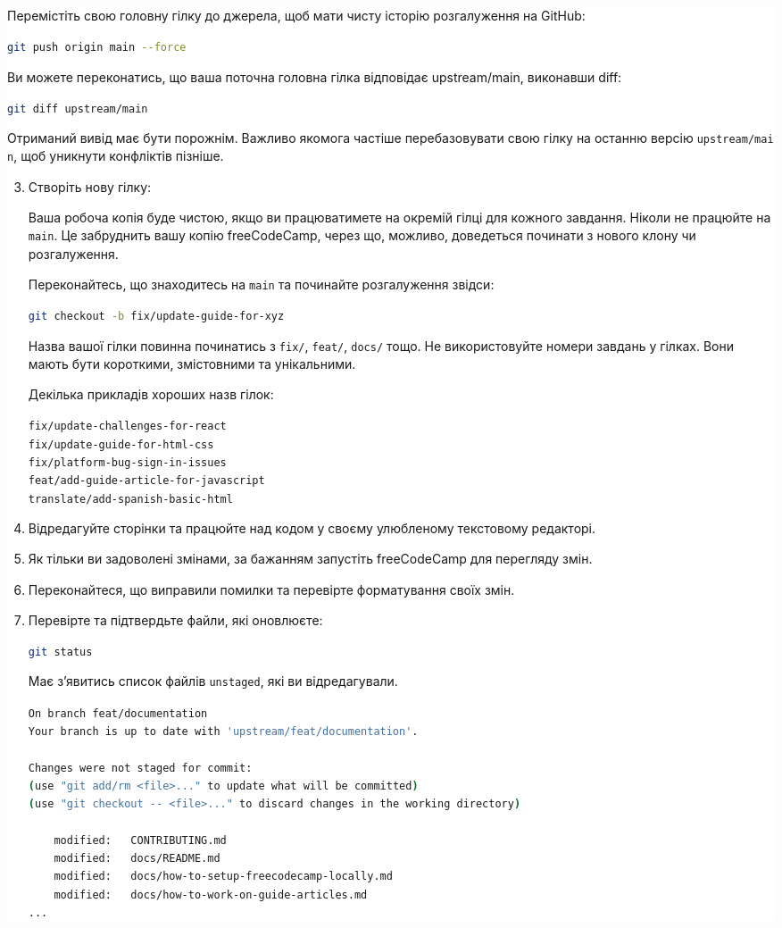    Перемістіть свою головну гілку до джерела, щоб мати чисту історію розгалуження на GitHub:

   ```bash
   git push origin main --force
   ```

   Ви можете переконатись, що ваша поточна головна гілка відповідає upstream/main, виконавши diff:

   ```bash
   git diff upstream/main
   ```

   Отриманий вивід має бути порожнім. Важливо якомога частіше перебазовувати свою гілку на останню версію `upstream/main`, щоб уникнути конфліктів пізніше.

3. Створіть нову гілку:

   Ваша робоча копія буде чистою, якщо ви працюватимете на окремій гілці для кожного завдання. Ніколи не працюйте на `main`. Це забруднить вашу копію freeCodeCamp, через що, можливо, доведеться починати з нового клону чи розгалуження.

   Переконайтесь, що знаходитесь на `main` та починайте розгалуження звідси:

   ```bash
   git checkout -b fix/update-guide-for-xyz
   ```

   Назва вашої гілки повинна починатись з `fix/`, `feat/`, `docs/` тощо. Не використовуйте номери завдань у гілках. Вони мають бути короткими, змістовними та унікальними.

   Декілька прикладів хороших назв гілок:

   ```md
   fix/update-challenges-for-react
   fix/update-guide-for-html-css
   fix/platform-bug-sign-in-issues
   feat/add-guide-article-for-javascript
   translate/add-spanish-basic-html
   ```

4. Відредагуйте сторінки та працюйте над кодом у своєму улюбленому текстовому редакторі.

5. Як тільки ви задоволені змінами, за бажанням запустіть freeCodeCamp для перегляду змін.

6. Переконайтеся, що виправили помилки та перевірте форматування своїх змін.

7. Перевірте та підтвердьте файли, які оновлюєте:

   ```bash
   git status
   ```

   Має з’явитись список файлів `unstaged`, які ви відредагували.

   ```bash
   On branch feat/documentation
   Your branch is up to date with 'upstream/feat/documentation'.

   Changes were not staged for commit:
   (use "git add/rm <file>..." to update what will be committed)
   (use "git checkout -- <file>..." to discard changes in the working directory)

       modified:   CONTRIBUTING.md
       modified:   docs/README.md
       modified:   docs/how-to-setup-freecodecamp-locally.md
       modified:   docs/how-to-work-on-guide-articles.md
   ...
   ```
